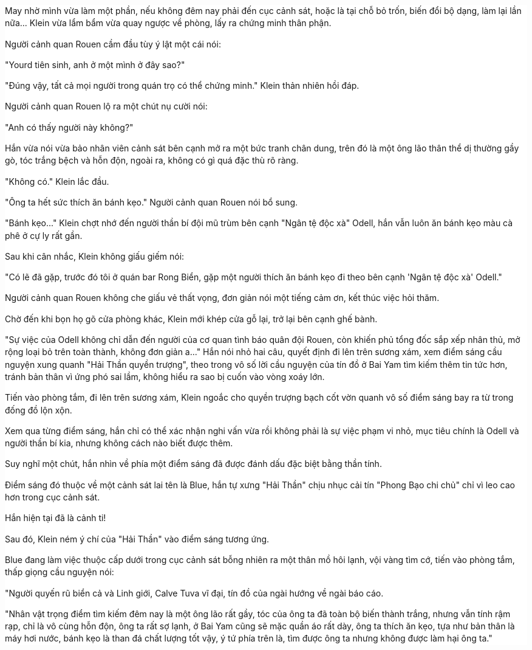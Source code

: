 May nhờ mình vừa làm một phần, nếu không đêm nay phải đến cục cảnh sát, hoặc là tại chỗ bỏ trốn, biến đổi bộ dạng, làm lại lần nữa... Klein vừa lẩm bẩm vừa quay ngược về phòng, lấy ra chứng minh thân phận.

Người cảnh quan Rouen cầm đầu tùy ý lật một cái nói:

"Yourd tiên sinh, anh ở một mình ở đây sao?"

"Đúng vậy, tất cả mọi người trong quán trọ có thể chứng minh." Klein thản nhiên hồi đáp.

Người cảnh quan Rouen lộ ra một chút nụ cười nói:

"Anh có thấy người này không?"

Hắn vừa nói vừa bảo nhân viên cảnh sát bên cạnh mở ra một bức tranh chân dung, trên đó là một ông lão thân thể dị thường gầy gò, tóc trắng bệch và hỗn độn, ngoài ra, không có gì quá đặc thù rõ ràng.

"Không có." Klein lắc đầu.

"Ông ta hết sức thích ăn bánh kẹo." Người cảnh quan Rouen nói bổ sung.

"Bánh kẹo..." Klein chợt nhớ đến người thần bí đội mũ trùm bên cạnh "Ngân tệ độc xà" Odell, hắn vẫn luôn ăn bánh kẹo màu cà phê ở cự ly rất gần.

Sau khi cân nhắc, Klein không giấu giếm nói:

"Có lẽ đã gặp, trước đó tôi ở quán bar Rong Biển, gặp một người thích ăn bánh kẹo đi theo bên cạnh 'Ngân tệ độc xà' Odell."

Người cảnh quan Rouen không che giấu vẻ thất vọng, đơn giản nói một tiếng cảm ơn, kết thúc việc hỏi thăm.

Chờ đến khi bọn họ gõ cửa phòng khác, Klein mới khép cửa gỗ lại, trở lại bên cạnh ghế bành.

"Sự việc của Odell không chỉ dẫn đến người của cơ quan tình báo quân đội Rouen, còn khiến phủ tổng đốc sắp xếp nhân thủ, mở rộng loại bỏ trên toàn thành, không đơn giản a..." Hắn nói nhỏ hai câu, quyết định đi lên trên sương xám, xem điểm sáng cầu nguyện xung quanh "Hải Thần quyền trượng", theo trong vô số lời cầu nguyện của tín đồ ở Bai Yam tìm kiếm thêm tin tức hơn, tránh bản thân vì ứng phó sai lầm, không hiểu ra sao bị cuốn vào vòng xoáy lớn.

Tiến vào phòng tắm, đi lên trên sương xám, Klein ngoắc cho quyền trượng bạch cốt vờn quanh vô số điểm sáng bay ra từ trong đống đồ lộn xộn.

Xem qua từng điểm sáng, hắn chỉ có thể xác nhận nghi vấn vừa rồi không phải là sự việc phạm vi nhỏ, mục tiêu chính là Odell và người thần bí kia, nhưng không cách nào biết được thêm.

Suy nghĩ một chút, hắn nhìn về phía một điểm sáng đã được đánh dấu đặc biệt bằng thần tính.

Điểm sáng đó thuộc về một cảnh sát lai tên là Blue, hắn tự xưng "Hải Thần" chịu nhục cải tín "Phong Bạo chi chủ" chỉ vì leo cao hơn trong cục cảnh sát.

Hắn hiện tại đã là cảnh ti!

Sau đó, Klein ném ý chí của "Hải Thần" vào điểm sáng tương ứng.

Blue đang làm việc thuộc cấp dưới trong cục cảnh sát bỗng nhiên ra một thân mồ hôi lạnh, vội vàng tìm cớ, tiến vào phòng tắm, thấp giọng cầu nguyện nói:

"Người quyến rũ biển cả và Linh giới, Calve Tuva vĩ đại, tín đồ của ngài hướng về ngài báo cáo.

"Nhân vật trọng điểm tìm kiếm đêm nay là một ông lão rất gầy, tóc của ông ta đã toàn bộ biến thành trắng, nhưng vẫn tính rậm rạp, chỉ là vô cùng hỗn độn, ông ta rất sợ lạnh, ở Bai Yam cũng sẽ mặc quần áo rất dày, ông ta thích ăn kẹo, tựa như bản thân là máy hơi nước, bánh kẹo là than đá chất lượng tốt vậy, ý tứ phía trên là, tìm được ông ta nhưng không được làm hại ông ta."
